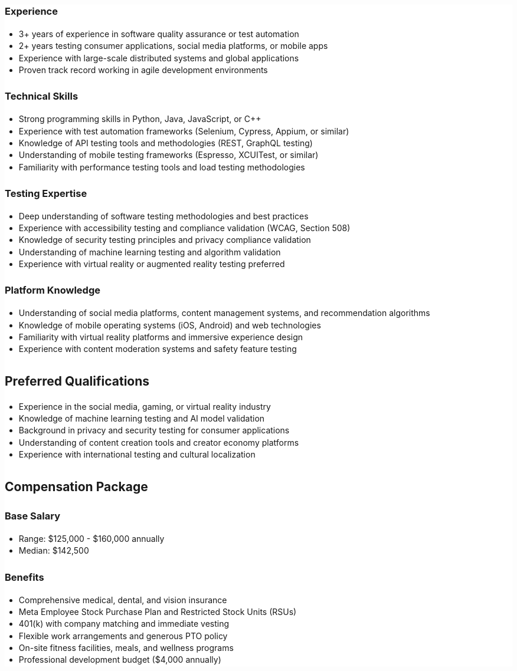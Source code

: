 ### Experience
- 3+ years of experience in software quality assurance or test automation
- 2+ years testing consumer applications, social media platforms, or mobile apps
- Experience with large-scale distributed systems and global applications
- Proven track record working in agile development environments

### Technical Skills
- Strong programming skills in Python, Java, JavaScript, or C++
- Experience with test automation frameworks (Selenium, Cypress, Appium, or similar)
- Knowledge of API testing tools and methodologies (REST, GraphQL testing)
- Understanding of mobile testing frameworks (Espresso, XCUITest, or similar)
- Familiarity with performance testing tools and load testing methodologies

### Testing Expertise
- Deep understanding of software testing methodologies and best practices
- Experience with accessibility testing and compliance validation (WCAG, Section 508)
- Knowledge of security testing principles and privacy compliance validation
- Understanding of machine learning testing and algorithm validation
- Experience with virtual reality or augmented reality testing preferred

### Platform Knowledge
- Understanding of social media platforms, content management systems, and recommendation algorithms
- Knowledge of mobile operating systems (iOS, Android) and web technologies
- Familiarity with virtual reality platforms and immersive experience design
- Experience with content moderation systems and safety feature testing

## Preferred Qualifications
- Experience in the social media, gaming, or virtual reality industry
- Knowledge of machine learning testing and AI model validation
- Background in privacy and security testing for consumer applications
- Understanding of content creation tools and creator economy platforms
- Experience with international testing and cultural localization

## Compensation Package

### Base Salary
- Range: $125,000 - $160,000 annually
- Median: $142,500

### Benefits
- Comprehensive medical, dental, and vision insurance
- Meta Employee Stock Purchase Plan and Restricted Stock Units (RSUs)
- 401(k) with company matching and immediate vesting
- Flexible work arrangements and generous PTO policy
- On-site fitness facilities, meals, and wellness programs
- Professional development budget ($4,000 annually)
